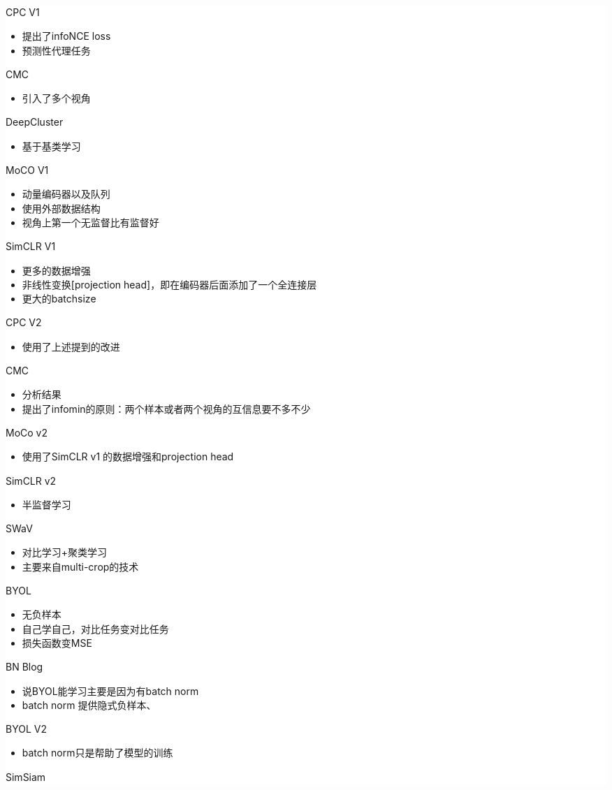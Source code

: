 CPC V1

- 提出了infoNCE loss
- 预测性代理任务

CMC

- 引入了多个视角

DeepCluster

- 基于基类学习

MoCO V1

- 动量编码器以及队列
- 使用外部数据结构
- 视角上第一个无监督比有监督好

SimCLR V1

- 更多的数据增强
- 非线性变换[projection head]，即在编码器后面添加了一个全连接层
- 更大的batchsize

CPC V2

- 使用了上述提到的改进

CMC

- 分析结果
- 提出了infomin的原则：两个样本或者两个视角的互信息要不多不少

MoCo v2

- 使用了SimCLR v1 的数据增强和projection head

SimCLR v2

- 半监督学习

SWaV

- 对比学习+聚类学习
- 主要来自multi-crop的技术

BYOL

- 无负样本
- 自己学自己，对比任务变对比任务
- 损失函数变MSE

BN Blog

- 说BYOL能学习主要是因为有batch norm
- batch norm 提供隐式负样本、

BYOL V2

- batch norm只是帮助了模型的训练

SimSiam
